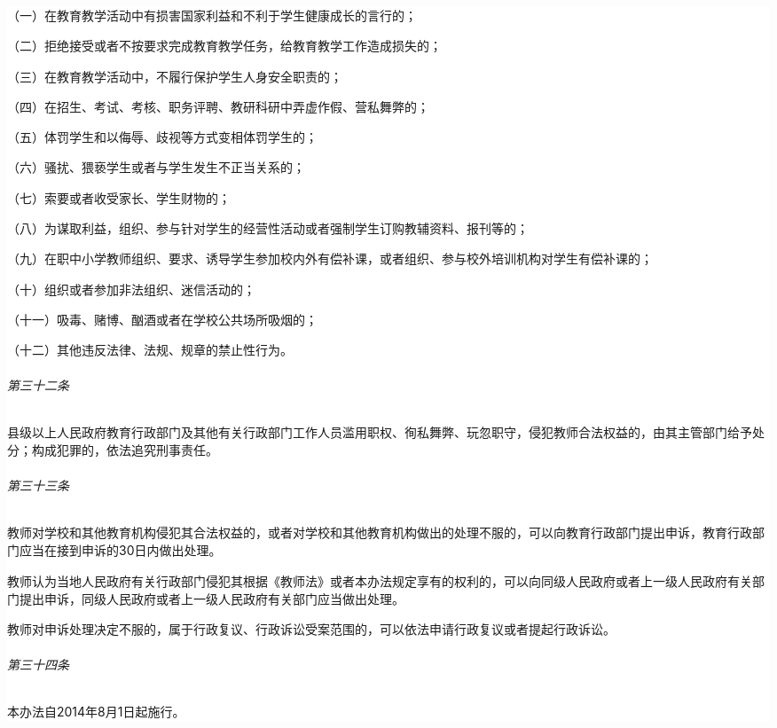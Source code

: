 （一）在教育教学活动中有损害国家利益和不利于学生健康成长的言行的；

（二）拒绝接受或者不按要求完成教育教学任务，给教育教学工作造成损失的；

（三）在教育教学活动中，不履行保护学生人身安全职责的；

（四）在招生、考试、考核、职务评聘、教研科研中弄虚作假、营私舞弊的；

（五）体罚学生和以侮辱、歧视等方式变相体罚学生的；

（六）骚扰、猥亵学生或者与学生发生不正当关系的；

（七）索要或者收受家长、学生财物的；

（八）为谋取利益，组织、参与针对学生的经营性活动或者强制学生订购教辅资料、报刊等的；

（九）在职中小学教师组织、要求、诱导学生参加校内外有偿补课，或者组织、参与校外培训机构对学生有偿补课的；

（十）组织或者参加非法组织、迷信活动的；

（十一）吸毒、赌博、酗酒或者在学校公共场所吸烟的；

（十二）其他违反法律、法规、规章的禁止性行为。

###### 第三十二条

县级以上人民政府教育行政部门及其他有关行政部门工作人员滥用职权、徇私舞弊、玩忽职守，侵犯教师合法权益的，由其主管部门给予处分；构成犯罪的，依法追究刑事责任。

###### 第三十三条

教师对学校和其他教育机构侵犯其合法权益的，或者对学校和其他教育机构做出的处理不服的，可以向教育行政部门提出申诉，教育行政部门应当在接到申诉的30日内做出处理。

教师认为当地人民政府有关行政部门侵犯其根据《教师法》或者本办法规定享有的权利的，可以向同级人民政府或者上一级人民政府有关部门提出申诉，同级人民政府或者上一级人民政府有关部门应当做出处理。

教师对申诉处理决定不服的，属于行政复议、行政诉讼受案范围的，可以依法申请行政复议或者提起行政诉讼。

###### 第三十四条

本办法自2014年8月1日起施行。
